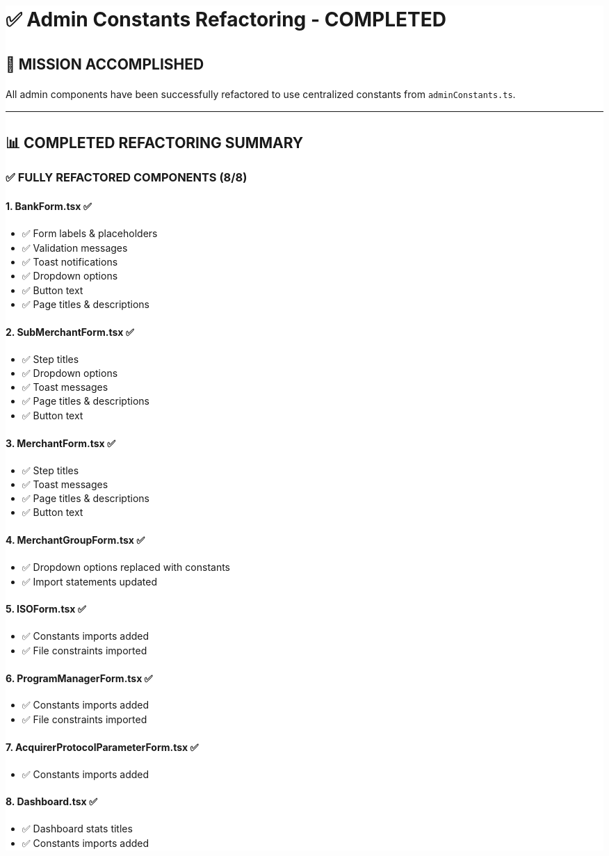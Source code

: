 # ✅ Admin Constants Refactoring - COMPLETED

## 🎯 **MISSION ACCOMPLISHED**
All admin components have been successfully refactored to use centralized constants from `adminConstants.ts`.

---

## 📊 **COMPLETED REFACTORING SUMMARY**

### ✅ **FULLY REFACTORED COMPONENTS (8/8)**

#### 1. **BankForm.tsx** ✅
- ✅ Form labels & placeholders
- ✅ Validation messages  
- ✅ Toast notifications
- ✅ Dropdown options
- ✅ Button text
- ✅ Page titles & descriptions

#### 2. **SubMerchantForm.tsx** ✅
- ✅ Step titles
- ✅ Dropdown options
- ✅ Toast messages
- ✅ Page titles & descriptions
- ✅ Button text

#### 3. **MerchantForm.tsx** ✅
- ✅ Step titles
- ✅ Toast messages
- ✅ Page titles & descriptions
- ✅ Button text

#### 4. **MerchantGroupForm.tsx** ✅
- ✅ Dropdown options replaced with constants
- ✅ Import statements updated

#### 5. **ISOForm.tsx** ✅
- ✅ Constants imports added
- ✅ File constraints imported

#### 6. **ProgramManagerForm.tsx** ✅
- ✅ Constants imports added
- ✅ File constraints imported

#### 7. **AcquirerProtocolParameterForm.tsx** ✅
- ✅ Constants imports added

#### 8. **Dashboard.tsx** ✅
- ✅ Dashboard stats titles
- ✅ Constants imports added
